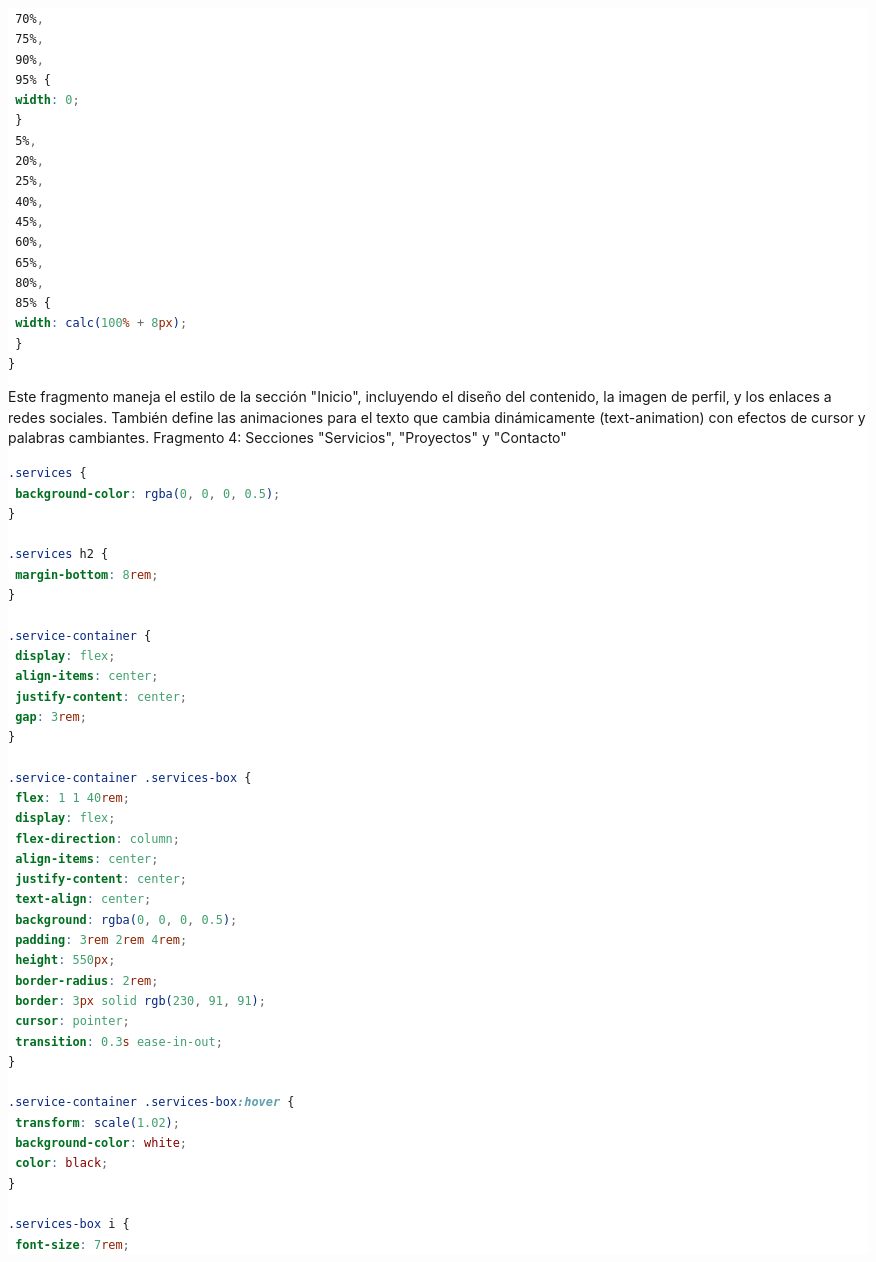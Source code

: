 ```css
 70%,
 75%,
 90%,
 95% {
 width: 0;
 }
 5%,
 20%,
 25%,
 40%,
 45%,
 60%,
 65%,
 80%,
 85% {
 width: calc(100% + 8px);
 }
}
```
Este fragmento maneja el estilo de la sección "Inicio", incluyendo el diseño del contenido, la imagen de perfil, y los enlaces a redes sociales. También define las animaciones para el texto que cambia dinámicamente (text-animation) con efectos de cursor y palabras cambiantes.
Fragmento 4: Secciones "Servicios", "Proyectos" y "Contacto"
```css
.services {
 background-color: rgba(0, 0, 0, 0.5);
}

.services h2 {
 margin-bottom: 8rem;
}

.service-container {
 display: flex;
 align-items: center;
 justify-content: center;
 gap: 3rem;
}

.service-container .services-box {
 flex: 1 1 40rem;
 display: flex;
 flex-direction: column;
 align-items: center;
 justify-content: center;
 text-align: center;
 background: rgba(0, 0, 0, 0.5);
 padding: 3rem 2rem 4rem;
 height: 550px;
 border-radius: 2rem;
 border: 3px solid rgb(230, 91, 91);
 cursor: pointer;
 transition: 0.3s ease-in-out;
}

.service-container .services-box:hover {
 transform: scale(1.02);
 background-color: white;
 color: black;
}

.services-box i {
 font-size: 7rem;
```